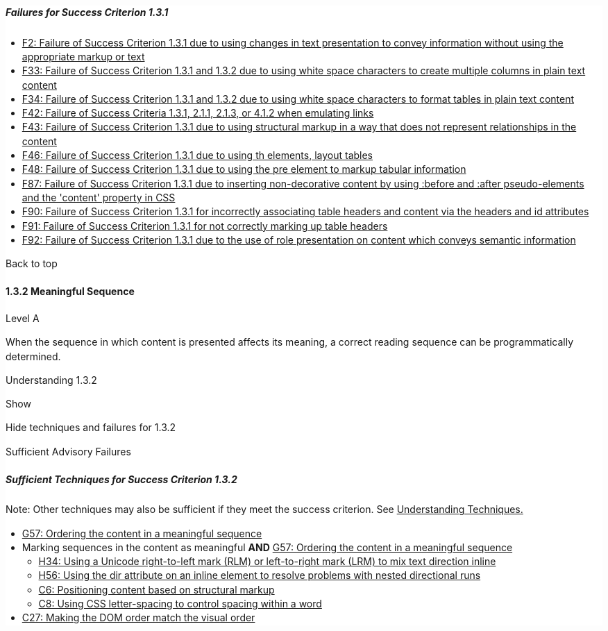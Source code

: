##### Failures <span class="sr-only">for Success Criterion 1.3.1</span>

-   [F2: Failure of Success Criterion 1.3.1 due to using changes in text presentation to convey information without using the appropriate markup or text](https://www.w3.org/WAI/WCAG21/Techniques/failures/F2.html)
-   [F33: Failure of Success Criterion 1.3.1 and 1.3.2 due to using white space characters to create multiple columns in plain text content](https://www.w3.org/WAI/WCAG21/Techniques/failures/F33.html)
-   [F34: Failure of Success Criterion 1.3.1 and 1.3.2 due to using white space characters to format tables in plain text content](https://www.w3.org/WAI/WCAG21/Techniques/failures/F34.html)
-   [F42: Failure of Success Criteria 1.3.1, 2.1.1, 2.1.3, or 4.1.2 when emulating links](https://www.w3.org/WAI/WCAG21/Techniques/failures/F42.html)
-   [F43: Failure of Success Criterion 1.3.1 due to using structural markup in a way that does not represent relationships in the content](https://www.w3.org/WAI/WCAG21/Techniques/failures/F43.html)
-   [F46: Failure of Success Criterion 1.3.1 due to using th elements, layout tables](https://www.w3.org/WAI/WCAG21/Techniques/failures/F46.html)
-   [F48: Failure of Success Criterion 1.3.1 due to using the pre element to markup tabular information](https://www.w3.org/WAI/WCAG21/Techniques/failures/F48.html)
-   [F87: Failure of Success Criterion 1.3.1 due to inserting non-decorative content by using :before and :after pseudo-elements and the 'content' property in CSS](https://www.w3.org/WAI/WCAG21/Techniques/failures/F87.html)
-   [F90: Failure of Success Criterion 1.3.1 for incorrectly associating table headers and content via the headers and id attributes](https://www.w3.org/WAI/WCAG21/Techniques/failures/F90.html)
-   [F91: Failure of Success Criterion 1.3.1 for not correctly marking up table headers](https://www.w3.org/WAI/WCAG21/Techniques/failures/F91.html)
-   [F92: Failure of Success Criterion 1.3.1 due to the use of role presentation on content which conveys semantic information](https://www.w3.org/WAI/WCAG21/Techniques/failures/F92.html)

Back to top

#### **1.3.2** Meaningful Sequence

<span class="level-a">Level A</span>

When the sequence in which content is presented affects its meaning, a correct reading sequence can be programmatically determined.

Understanding 1.3.2

Show

Hide techniques and failures for 1.3.2

Sufficient Advisory Failures

##### Sufficient Techniques <span class="sr-only">for Success Criterion 1.3.2</span>

Note: Other techniques may also be sufficient if they meet the success criterion. See <a href="https://www.w3.org/TR/2014/NOTE-UNDERSTANDING-WCAG20-20140916/understanding-techniques.html#understanding-techniques" class="abouttech">Understanding Techniques.</a>

-   [G57: Ordering the content in a meaningful sequence](https://www.w3.org/WAI/WCAG21/Techniques/general/G57.html)
-   <span class="filter-tech-text"> Marking sequences in the content as meaningful **AND**</span> <span class="filter-tech-general"> [G57: Ordering the content in a meaningful sequence](https://www.w3.org/WAI/WCAG21/Techniques/general/G57.html) </span>
    -   [H34: Using a Unicode right-to-left mark (RLM) or left-to-right mark (LRM) to mix text direction inline](https://www.w3.org/WAI/WCAG21/Techniques/html/H34.html)
    -   [H56: Using the dir attribute on an inline element to resolve problems with nested directional runs](https://www.w3.org/WAI/WCAG21/Techniques/html/H56.html)
    -   [C6: Positioning content based on structural markup](https://www.w3.org/WAI/WCAG21/Techniques/css/C6.html)
    -   [C8: Using CSS letter-spacing to control spacing within a word](https://www.w3.org/WAI/WCAG21/Techniques/css/C8.html)
-   [C27: Making the DOM order match the visual order](https://www.w3.org/WAI/WCAG21/Techniques/css/C27.html)
